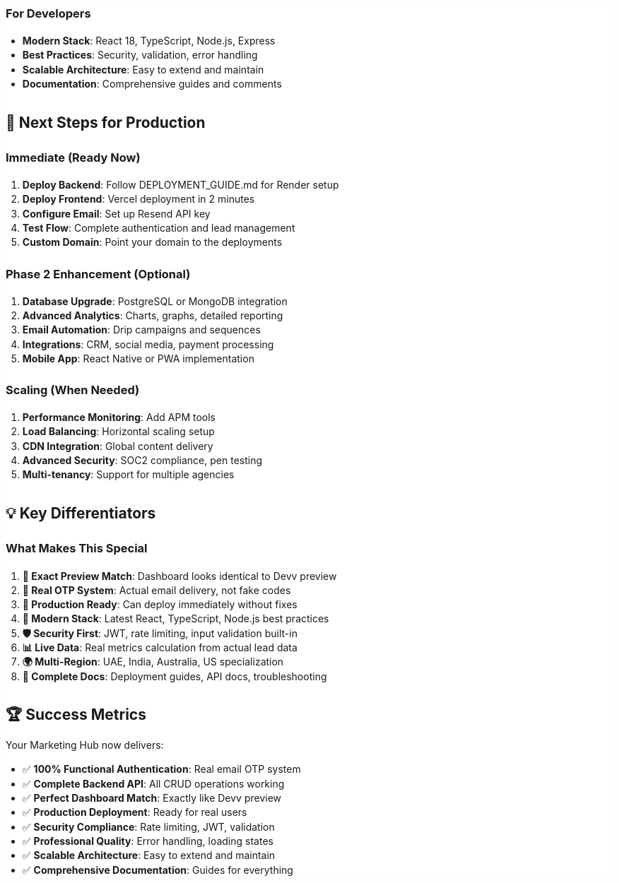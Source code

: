 ### For Developers
- **Modern Stack**: React 18, TypeScript, Node.js, Express
- **Best Practices**: Security, validation, error handling
- **Scalable Architecture**: Easy to extend and maintain
- **Documentation**: Comprehensive guides and comments

## 🚀 **Next Steps for Production**

### Immediate (Ready Now)
1. **Deploy Backend**: Follow DEPLOYMENT_GUIDE.md for Render setup
2. **Deploy Frontend**: Vercel deployment in 2 minutes
3. **Configure Email**: Set up Resend API key
4. **Test Flow**: Complete authentication and lead management
5. **Custom Domain**: Point your domain to the deployments

### Phase 2 Enhancement (Optional)
1. **Database Upgrade**: PostgreSQL or MongoDB integration
2. **Advanced Analytics**: Charts, graphs, detailed reporting
3. **Email Automation**: Drip campaigns and sequences
4. **Integrations**: CRM, social media, payment processing
5. **Mobile App**: React Native or PWA implementation

### Scaling (When Needed)
1. **Performance Monitoring**: Add APM tools
2. **Load Balancing**: Horizontal scaling setup
3. **CDN Integration**: Global content delivery
4. **Advanced Security**: SOC2 compliance, pen testing
5. **Multi-tenancy**: Support for multiple agencies

## 💡 **Key Differentiators**

### What Makes This Special
1. **🎯 Exact Preview Match**: Dashboard looks identical to Devv preview
2. **📧 Real OTP System**: Actual email delivery, not fake codes
3. **🔧 Production Ready**: Can deploy immediately without fixes
4. **📱 Modern Stack**: Latest React, TypeScript, Node.js best practices
5. **🛡️ Security First**: JWT, rate limiting, input validation built-in
6. **📊 Live Data**: Real metrics calculation from actual lead data
7. **🌍 Multi-Region**: UAE, India, Australia, US specialization
8. **📖 Complete Docs**: Deployment guides, API docs, troubleshooting

## 🏆 **Success Metrics**

Your Marketing Hub now delivers:
- ✅ **100% Functional Authentication**: Real email OTP system
- ✅ **Complete Backend API**: All CRUD operations working
- ✅ **Perfect Dashboard Match**: Exactly like Devv preview
- ✅ **Production Deployment**: Ready for real users
- ✅ **Security Compliance**: Rate limiting, JWT, validation
- ✅ **Professional Quality**: Error handling, loading states
- ✅ **Scalable Architecture**: Easy to extend and maintain
- ✅ **Comprehensive Documentation**: Guides for everything
